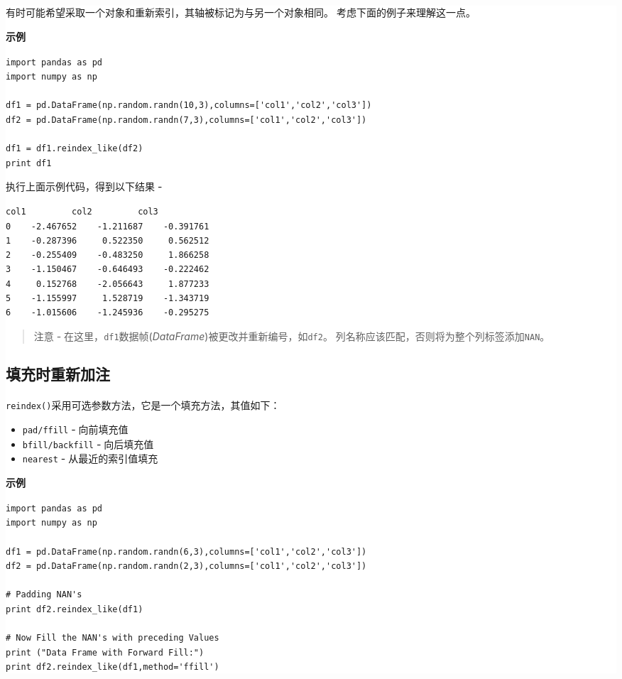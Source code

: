 有时可能希望采取一个对象和重新索引，其轴被标记为与另一个对象相同。 考虑下面的例子来理解这一点。

**示例**

```
import pandas as pd
import numpy as np

df1 = pd.DataFrame(np.random.randn(10,3),columns=['col1','col2','col3'])
df2 = pd.DataFrame(np.random.randn(7,3),columns=['col1','col2','col3'])

df1 = df1.reindex_like(df2)
print df1
```


执行上面示例代码，得到以下结果 - 

```
col1         col2         col3
0    -2.467652    -1.211687    -0.391761
1    -0.287396     0.522350     0.562512
2    -0.255409    -0.483250     1.866258
3    -1.150467    -0.646493    -0.222462
4     0.152768    -2.056643     1.877233
5    -1.155997     1.528719    -1.343719
6    -1.015606    -1.245936    -0.295275
```



> 注意 - 在这里，`df1`数据帧(_DataFrame_)被更改并重新编号，如`df2`。 列名称应该匹配，否则将为整个列标签添加`NAN`。

## 填充时重新加注

`reindex()`采用可选参数方法，它是一个填充方法，其值如下：

* `pad/ffill` - 向前填充值
* `bfill/backfill` - 向后填充值
* `nearest`  - 从最近的索引值填充

**示例**

```
import pandas as pd
import numpy as np

df1 = pd.DataFrame(np.random.randn(6,3),columns=['col1','col2','col3'])
df2 = pd.DataFrame(np.random.randn(2,3),columns=['col1','col2','col3'])

# Padding NAN's
print df2.reindex_like(df1)

# Now Fill the NAN's with preceding Values
print ("Data Frame with Forward Fill:")
print df2.reindex_like(df1,method='ffill')
```
